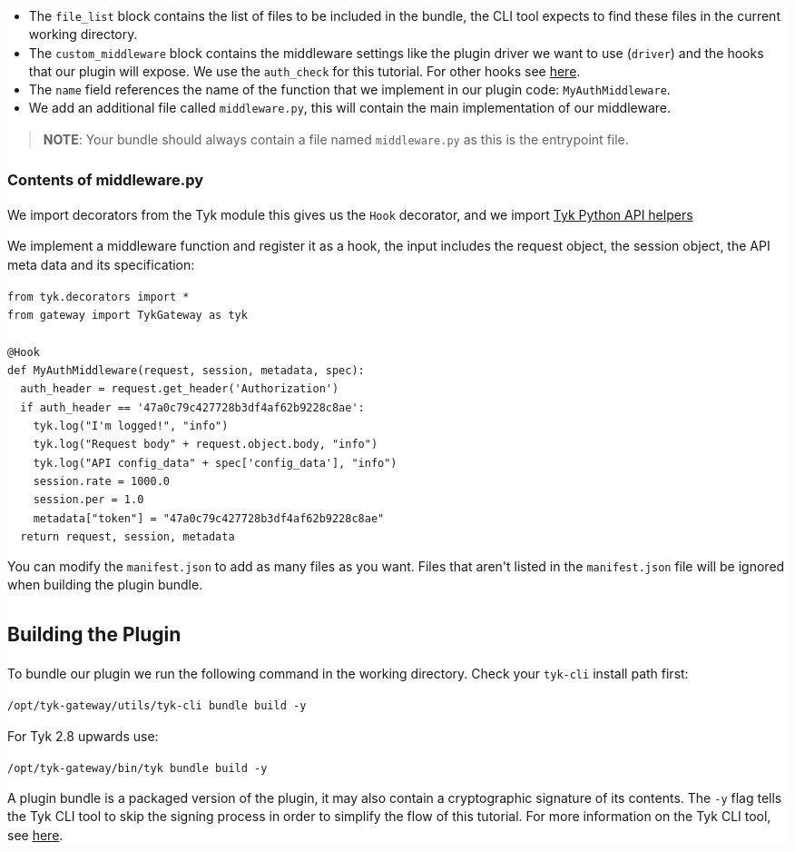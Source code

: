 * The `file_list` block contains the list of files to be included in the bundle, the CLI tool expects to find these files in the current working directory.
* The `custom_middleware` block contains the middleware settings like the plugin driver we want to use (`driver`) and the hooks that our plugin will expose. We use the `auth_check` for this tutorial. For other hooks see [here](/docs/plugins/rich-plugins/rich-plugins-work/#coprocess-dispatcher---hooks).
* The `name` field references the name of the function that we implement in our plugin code: `MyAuthMiddleware`.
* We add an additional file called `middleware.py`, this will contain the main implementation of our middleware.

 > **NOTE**: Your bundle should always contain a file named `middleware.py` as this is the entrypoint file.

### Contents of middleware.py

We import decorators from the Tyk module this gives us the `Hook` decorator, and we import [Tyk Python API helpers](/docs/plugins/rich-plugins/python/tyk-python-api-methods/)

We implement a middleware function and register it as a hook, the input includes the request object, the session object, the API meta data and its specification:

```
from tyk.decorators import *
from gateway import TykGateway as tyk

@Hook
def MyAuthMiddleware(request, session, metadata, spec):
  auth_header = request.get_header('Authorization')
  if auth_header == '47a0c79c427728b3df4af62b9228c8ae':
    tyk.log("I'm logged!", "info")
    tyk.log("Request body" + request.object.body, "info")
    tyk.log("API config_data" + spec['config_data'], "info")
    session.rate = 1000.0
    session.per = 1.0
    metadata["token"] = "47a0c79c427728b3df4af62b9228c8ae"
  return request, session, metadata
```


You can modify the `manifest.json` to add as many files as you want. Files that aren't listed in the `manifest.json` file will be ignored when building the plugin bundle.

## Building the Plugin

To bundle our plugin we run the following command in the working directory. Check your `tyk-cli` install path first:

`/opt/tyk-gateway/utils/tyk-cli bundle build -y`

For Tyk 2.8 upwards use:

`/opt/tyk-gateway/bin/tyk bundle build -y`

A plugin bundle is a packaged version of the plugin, it may also contain a cryptographic signature of its contents. The `-y` flag tells the Tyk CLI tool to skip the signing process in order to simplify the flow of this tutorial. For more information on the Tyk CLI tool, see [here](/docs/plugins/rich-plugins/plugin-bundles/#bundler-tool).
